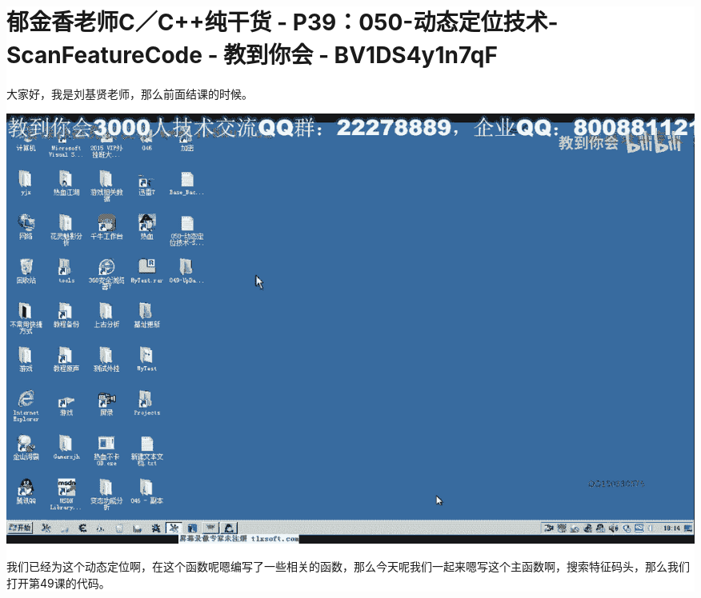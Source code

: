 # 郁金香老师C／C++纯干货 - P39：050-动态定位技术-ScanFeatureCode - 教到你会 - BV1DS4y1n7qF

大家好，我是刘基贤老师，那么前面结课的时候。

![](img/08cd0e0e04aad7fd791b99d497b8adbb_1.png)

我们已经为这个动态定位啊，在这个函数呢嗯编写了一些相关的函数，那么今天呢我们一起来嗯写这个主函数啊，搜索特征码头，那么我们打开第49课的代码。


